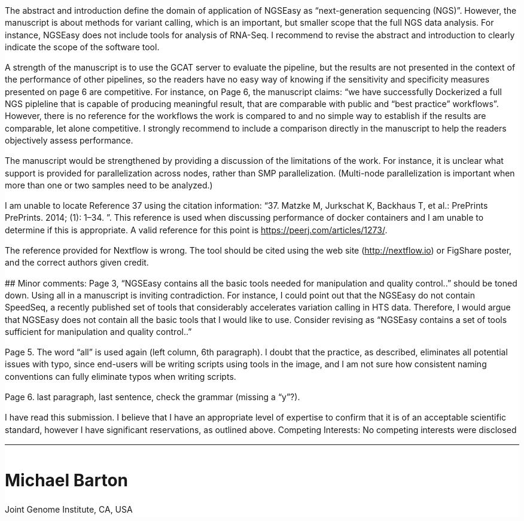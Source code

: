 The abstract and introduction define the domain of application of NGSEasy as “next-generation sequencing (NGS)”. However, the manuscript is about methods for variant calling, which is an important, but smaller scope that the full NGS data analysis. For instance, NGSEasy does not include tools for analysis of RNA-Seq. I recommend to revise the abstract and introduction to clearly indicate the scope of the software tool.

A strength of the manuscript is to use the GCAT server to evaluate the pipeline, but the results are not presented in the context of the performance of other pipelines, so the readers have no easy way of knowing if the sensitivity and specificity measures presented on page 6 are competitive. For instance, on Page 6, the manuscript claims: “we have successfully Dockerized a full NGS pipleline that is capable of producing meaningful result, that are comparable with public and “best practice” workflows”. However, there is no reference for the workflows the work is compared to and no simple way to establish if the results are comparable, let alone competitive. I strongly recommend to include a comparison directly in the manuscript to help the readers objectively assess performance.

The manuscript would be strengthened by providing a discussion of the limitations of the work. For instance, it is unclear what support is provided for parallelization across nodes, rather than SMP parallelization. (Multi-node parallelization is important when more than one or two samples need to be analyzed.)

I am unable to locate Reference 37 using the citation information:  “37. Matzke M, Jurkschat K, Backhaus T, et al.: PrePrints PrePrints. 2014; (1): 1–34. ”. This reference is used when discussing performance of docker containers and I am unable to determine if this is appropriate. A valid reference for this point is https://peerj.com/articles/1273/.

The reference provided for Nextflow is wrong. The tool should be cited using the web site (http://nextflow.io) or FigShare poster, and the correct authors given credit.  

## Minor comments:
Page 3, “NGSEasy contains all the basic tools needed for manipulation and quality control..” should be toned down. Using all in a manuscript is inviting contradiction. For instance, I could point out that the NGSEasy do not contain SpeedSeq, a recently published set of tools that considerably accelerates variation calling in HTS data. Therefore, I would argue that NGSEasy does not contain all the basic tools that I would like to use. Consider revising as “NGSEasy contains a set of tools sufficient for manipulation and quality control..”

Page 5. The word “all” is used again (left column, 6th paragraph). I doubt that the practice, as described, eliminates all potential issues with typo, since end-users will be writing scripts using tools in the image, and I am not sure how consistent naming conventions can fully eliminate typos when writing scripts.

Page 6. last paragraph, last sentence, check the grammar (missing a “y”?).

I have read this submission. I believe that I have an appropriate level of expertise to confirm that it is of an acceptable scientific standard, however I have significant reservations, as outlined above.
Competing Interests: No competing interests were disclosed

*************

# Michael Barton
 Joint Genome Institute, CA, USA
